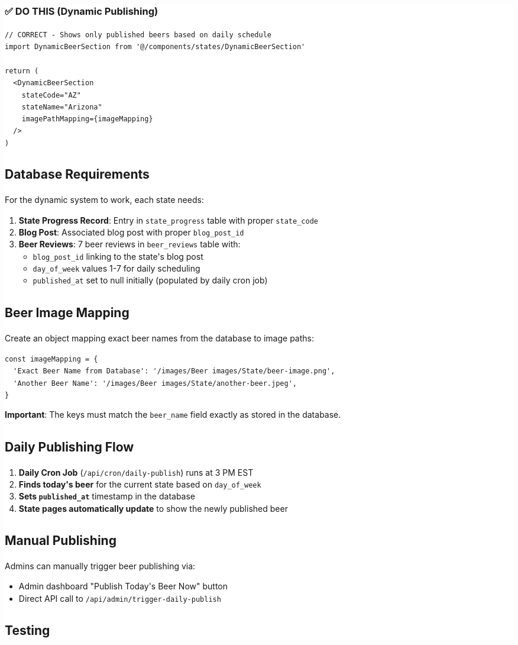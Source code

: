 ### ✅ DO THIS (Dynamic Publishing)
```tsx
// CORRECT - Shows only published beers based on daily schedule
import DynamicBeerSection from '@/components/states/DynamicBeerSection'

return (
  <DynamicBeerSection
    stateCode="AZ"
    stateName="Arizona"
    imagePathMapping={imageMapping}
  />
)
```

## Database Requirements

For the dynamic system to work, each state needs:

1. **State Progress Record**: Entry in `state_progress` table with proper `state_code`
2. **Blog Post**: Associated blog post with proper `blog_post_id`
3. **Beer Reviews**: 7 beer reviews in `beer_reviews` table with:
   - `blog_post_id` linking to the state's blog post
   - `day_of_week` values 1-7 for daily scheduling
   - `published_at` set to null initially (populated by daily cron job)

## Beer Image Mapping

Create an object mapping exact beer names from the database to image paths:

```tsx
const imageMapping = {
  'Exact Beer Name from Database': '/images/Beer images/State/beer-image.png',
  'Another Beer Name': '/images/Beer images/State/another-beer.jpeg',
}
```

**Important**: The keys must match the `beer_name` field exactly as stored in the database.

## Daily Publishing Flow

1. **Daily Cron Job** (`/api/cron/daily-publish`) runs at 3 PM EST
2. **Finds today's beer** for the current state based on `day_of_week`
3. **Sets `published_at`** timestamp in the database
4. **State pages automatically update** to show the newly published beer

## Manual Publishing

Admins can manually trigger beer publishing via:
- Admin dashboard "Publish Today's Beer Now" button
- Direct API call to `/api/admin/trigger-daily-publish`

## Testing
